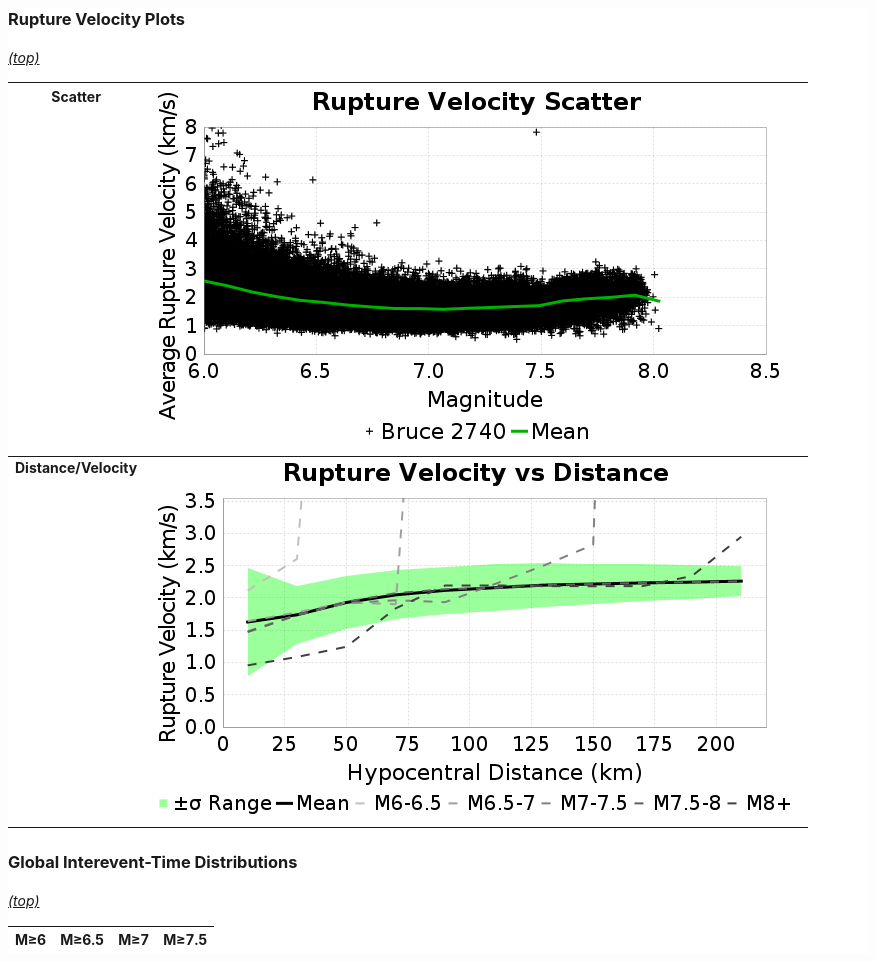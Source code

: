 ### Rupture Velocity Plots
*[(top)](#bruce-2740)*

| **Scatter** | ![Rupture Velocity Scatter](resources/rupture_velocity_scatter.png) |
|-----|-----|
| **Distance/Velocity** | ![Rupture Velocity vs Dist](resources/rupture_velocity_vs_dist.png) |
### Global Interevent-Time Distributions
*[(top)](#bruce-2740)*

| **M≥6** | **M≥6.5** | **M≥7** | **M≥7.5** |
|-----|-----|-----|-----|